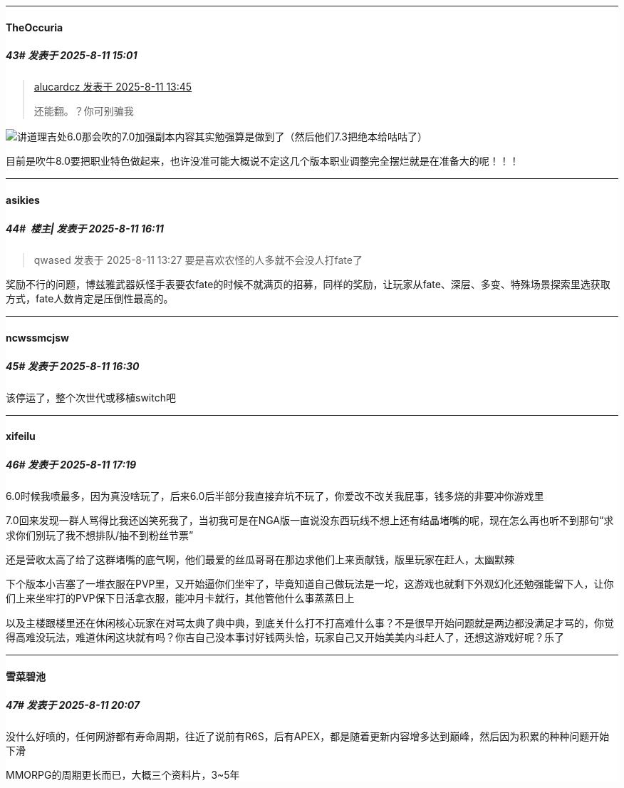 
*****

####  TheOccuria  
##### 43#       发表于 2025-8-11 15:01

<blockquote><a href="httphttps://stage1st.com/2b/forum.php?mod=redirect&amp;goto=findpost&amp;pid=68248098&amp;ptid=2258900" target="_blank">alucardcz 发表于 2025-8-11 13:45</a>

还能翻。？你可别骗我</blockquote>
<img src="https://static.stage1st.com/image/smiley/face2017/037.png" referrerpolicy="no-referrer">讲道理吉处6.0那会吹的7.0加强副本内容其实勉强算是做到了（然后他们7.3把绝本给咕咕了）

目前是吹牛8.0要把职业特色做起来，也许没准可能大概说不定这几个版本职业调整完全摆烂就是在准备大的呢！！！


*****

####  asikies  
##### 44#         楼主| 发表于 2025-8-11 16:11

<blockquote>qwased 发表于 2025-8-11 13:27
要是喜欢农怪的人多就不会没人打fate了</blockquote>
奖励不行的问题，博兹雅武器妖怪手表要农fate的时候不就满页的招募，同样的奖励，让玩家从fate、深层、多变、特殊场景探索里选获取方式，fate人数肯定是压倒性最高的。


*****

####  ncwssmcjsw  
##### 45#       发表于 2025-8-11 16:30

该停运了，整个次世代或移植switch吧


*****

####  xifeilu  
##### 46#       发表于 2025-8-11 17:19

6.0时候我喷最多，因为真没啥玩了，后来6.0后半部分我直接弃坑不玩了，你爱改不改关我屁事，钱多烧的非要冲你游戏里

7.0回来发现一群人骂得比我还凶笑死我了，当初我可是在NGA版一直说没东西玩线不想上还有结晶堵嘴的呢，现在怎么再也听不到那句“求求你们别玩了我不想排队/抽不到粉丝节票”

还是营收太高了给了这群堵嘴的底气啊，他们最爱的丝瓜哥哥在那边求他们上来贡献钱，版里玩家在赶人，太幽默辣

下个版本小吉塞了一堆衣服在PVP里，又开始逼你们坐牢了，毕竟知道自己做玩法是一坨，这游戏也就剩下外观幻化还勉强能留下人，让你们上来坐牢打的PVP保下日活拿衣服，能冲月卡就行，其他管他什么事蒸蒸日上

以及主楼跟楼里还在休闲核心玩家在对骂太典了典中典，到底关什么打不打高难什么事？不是很早开始问题就是两边都没满足才骂的，你觉得高难没玩法，难道休闲这块就有吗？你吉自己没本事讨好钱两头恰，玩家自己又开始美美内斗赶人了，还想这游戏好呢？乐了


*****

####  雪菜碧池  
##### 47#       发表于 2025-8-11 20:07

没什么好喷的，任何网游都有寿命周期，往近了说前有R6S，后有APEX，都是随着更新内容增多达到巅峰，然后因为积累的种种问题开始下滑

MMORPG的周期更长而已，大概三个资料片，3~5年
